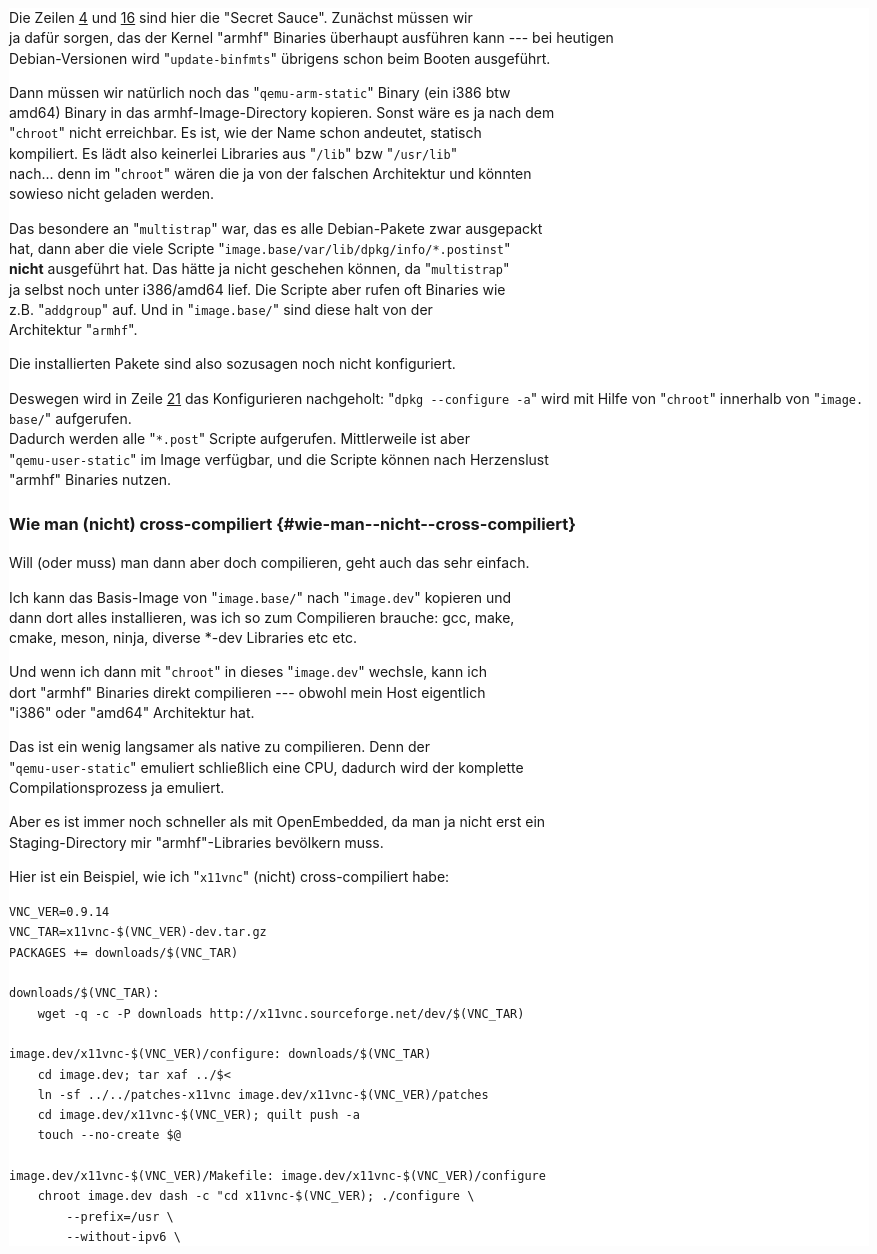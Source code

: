 Die Zeilen [4](#org-coderef--f87743-4) und [16](#org-coderef--f87743-16) sind hier die "Secret Sauce". Zunächst müssen wir <br/>
ja dafür sorgen, das der Kernel "armhf" Binaries überhaupt ausführen kann --- bei heutigen <br/>
Debian-Versionen wird "`update-binfmts`" übrigens schon beim Booten ausgeführt. <br/>

Dann müssen wir natürlich noch das "`qemu-arm-static`" Binary (ein i386 btw <br/>
amd64) Binary in das armhf-Image-Directory kopieren. Sonst wäre es ja nach dem <br/>
"`chroot`" nicht erreichbar. Es ist, wie der Name schon andeutet, statisch <br/>
kompiliert. Es lädt also keinerlei Libraries aus "`/lib`" bzw "`/usr/lib`" <br/>
nach... denn im "`chroot`" wären die ja von der falschen Architektur und könnten <br/>
sowieso nicht geladen werden. <br/>

Das besondere an "`multistrap`" war, das es alle Debian-Pakete zwar ausgepackt <br/>
hat, dann aber die viele Scripte "`image.base/var/lib/dpkg/info/*.postinst`" <br/>
**nicht** ausgeführt hat. Das hätte ja nicht geschehen können, da "`multistrap`" <br/>
ja selbst noch unter i386/amd64 lief. Die Scripte aber rufen oft Binaries wie <br/>
z.B. "`addgroup`" auf. Und in "`image.base/`" sind diese halt von der <br/>
Architektur "`armhf`". <br/>

Die installierten Pakete sind also sozusagen noch nicht konfiguriert. <br/>

Deswegen wird in Zeile [21](#org-coderef--f87743-21) das Konfigurieren nachgeholt: "`dpkg --configure
-a`" wird mit Hilfe von "`chroot`" innerhalb von "`image.base/`" aufgerufen. <br/>
Dadurch werden alle "`*.post`" Scripte aufgerufen. Mittlerweile ist aber <br/>
"`qemu-user-static`" im Image verfügbar, und die Scripte können nach Herzenslust <br/>
"armhf" Binaries nutzen. <br/>


### Wie man (nicht) cross-compiliert {#wie-man--nicht--cross-compiliert}

Will (oder muss) man dann aber doch compilieren, geht auch das sehr einfach. <br/>

Ich kann das Basis-Image von "`image.base/`" nach "`image.dev`" kopieren und <br/>
dann dort alles installieren, was ich so zum Compilieren brauche: gcc, make, <br/>
cmake, meson, ninja, diverse \*-dev Libraries etc etc. <br/>

Und wenn ich dann mit "`chroot`" in dieses "`image.dev`" wechsle, kann ich <br/>
dort "armhf" Binaries direkt compilieren --- obwohl mein Host eigentlich <br/>
"i386" oder "amd64" Architektur hat. <br/>

Das ist ein wenig langsamer als native zu compilieren. Denn der <br/>
"`qemu-user-static`" emuliert schließlich eine CPU, dadurch wird der komplette <br/>
Compilationsprozess ja emuliert. <br/>

Aber es ist immer noch schneller als mit OpenEmbedded, da man ja nicht erst ein <br/>
Staging-Directory mir "armhf"-Libraries bevölkern muss. <br/>

Hier ist ein Beispiel, wie ich "`x11vnc`" (nicht) cross-compiliert habe: <br/>

```text
VNC_VER=0.9.14
VNC_TAR=x11vnc-$(VNC_VER)-dev.tar.gz
PACKAGES += downloads/$(VNC_TAR)

downloads/$(VNC_TAR):
    wget -q -c -P downloads http://x11vnc.sourceforge.net/dev/$(VNC_TAR)

image.dev/x11vnc-$(VNC_VER)/configure: downloads/$(VNC_TAR)
    cd image.dev; tar xaf ../$<
    ln -sf ../../patches-x11vnc image.dev/x11vnc-$(VNC_VER)/patches
    cd image.dev/x11vnc-$(VNC_VER); quilt push -a
    touch --no-create $@

image.dev/x11vnc-$(VNC_VER)/Makefile: image.dev/x11vnc-$(VNC_VER)/configure
    chroot image.dev dash -c "cd x11vnc-$(VNC_VER); ./configure \
        --prefix=/usr \
        --without-ipv6 \
```